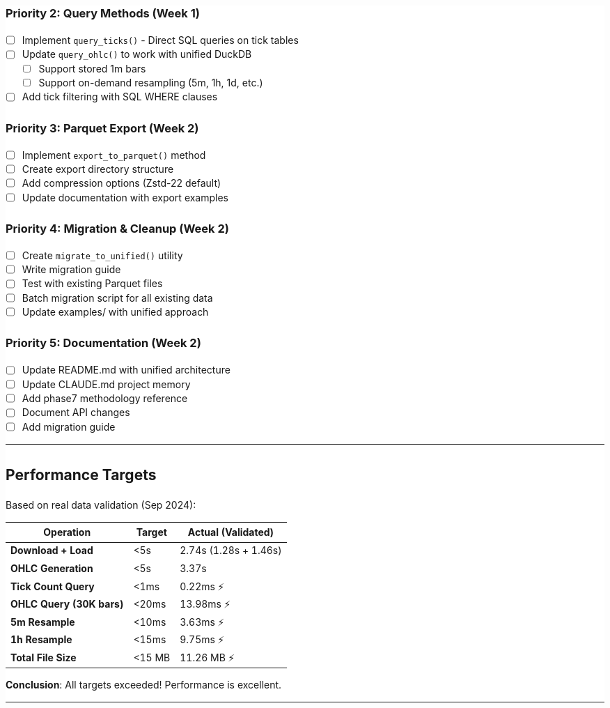 ### Priority 2: Query Methods (Week 1)

- [ ] Implement `query_ticks()` - Direct SQL queries on tick tables
- [ ] Update `query_ohlc()` to work with unified DuckDB
  - [ ] Support stored 1m bars
  - [ ] Support on-demand resampling (5m, 1h, 1d, etc.)
- [ ] Add tick filtering with SQL WHERE clauses

### Priority 3: Parquet Export (Week 2)

- [ ] Implement `export_to_parquet()` method
- [ ] Create export directory structure
- [ ] Add compression options (Zstd-22 default)
- [ ] Update documentation with export examples

### Priority 4: Migration & Cleanup (Week 2)

- [ ] Create `migrate_to_unified()` utility
- [ ] Write migration guide
- [ ] Test with existing Parquet files
- [ ] Batch migration script for all existing data
- [ ] Update examples/ with unified approach

### Priority 5: Documentation (Week 2)

- [ ] Update README.md with unified architecture
- [ ] Update CLAUDE.md project memory
- [ ] Add phase7 methodology reference
- [ ] Document API changes
- [ ] Add migration guide

---

## Performance Targets

Based on real data validation (Sep 2024):

| Operation                 | Target | Actual (Validated)    |
| ------------------------- | ------ | --------------------- |
| **Download + Load**       | <5s    | 2.74s (1.28s + 1.46s) |
| **OHLC Generation**       | <5s    | 3.37s                 |
| **Tick Count Query**      | <1ms   | 0.22ms ⚡             |
| **OHLC Query (30K bars)** | <20ms  | 13.98ms ⚡            |
| **5m Resample**           | <10ms  | 3.63ms ⚡             |
| **1h Resample**           | <15ms  | 9.75ms ⚡             |
| **Total File Size**       | <15 MB | 11.26 MB ⚡           |

**Conclusion**: All targets exceeded! Performance is excellent.

---